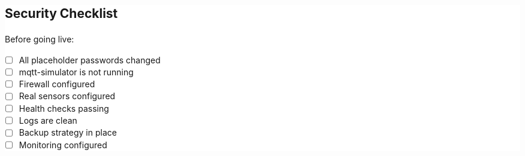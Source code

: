 ## Security Checklist

Before going live:

- [ ] All placeholder passwords changed
- [ ] mqtt-simulator is not running
- [ ] Firewall configured
- [ ] Real sensors configured
- [ ] Health checks passing
- [ ] Logs are clean
- [ ] Backup strategy in place
- [ ] Monitoring configured
